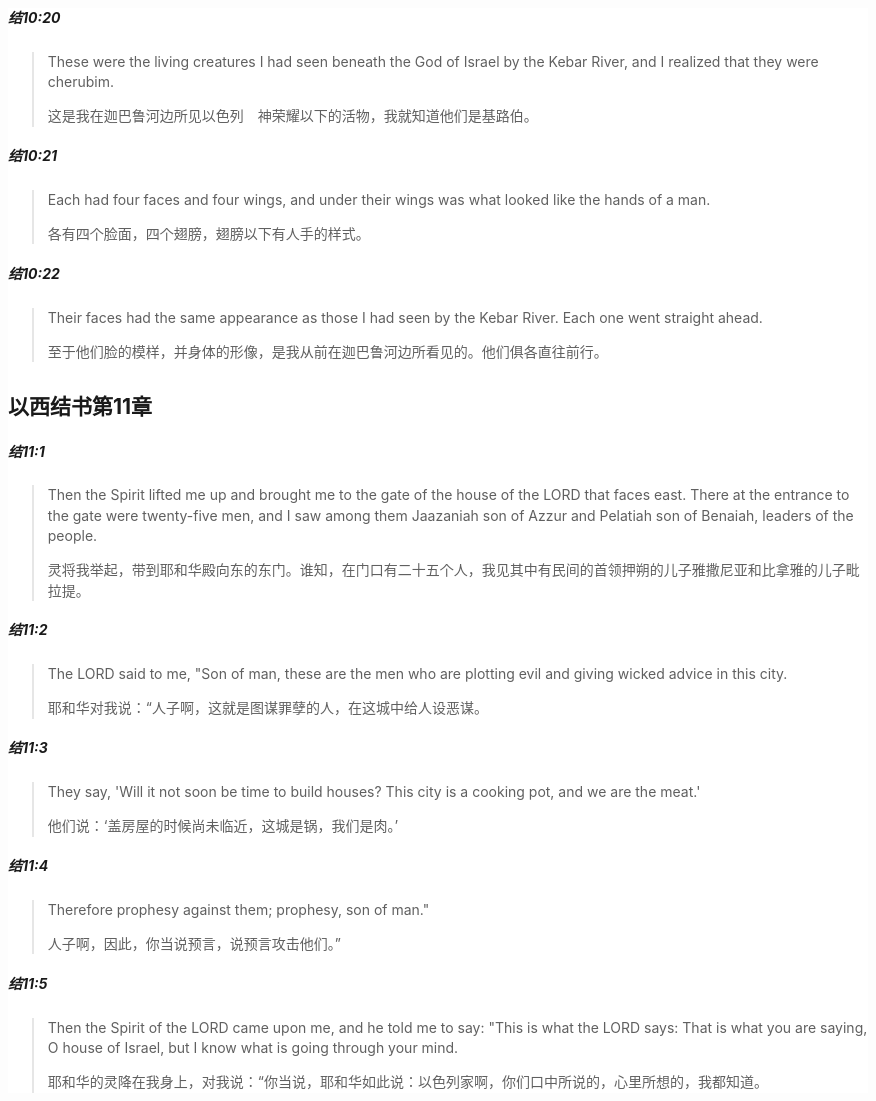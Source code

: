 ##### 结10:20
> These were the living creatures I had seen beneath the God of Israel by the Kebar River, and I realized that they were cherubim.
>
> 这是我在迦巴鲁河边所见以色列　神荣耀以下的活物，我就知道他们是基路伯。


##### 结10:21
> Each had four faces and four wings, and under their wings was what looked like the hands of a man.
>
> 各有四个脸面，四个翅膀，翅膀以下有人手的样式。


##### 结10:22
> Their faces had the same appearance as those I had seen by the Kebar River. Each one went straight ahead.
>
> 至于他们脸的模样，并身体的形像，是我从前在迦巴鲁河边所看见的。他们俱各直往前行。


## 以西结书第11章
##### 结11:1
> Then the Spirit lifted me up and brought me to the gate of the house of the LORD that faces east. There at the entrance to the gate were twenty-five men, and I saw among them Jaazaniah son of Azzur and Pelatiah son of Benaiah, leaders of the people.
>
> 灵将我举起，带到耶和华殿向东的东门。谁知，在门口有二十五个人，我见其中有民间的首领押朔的儿子雅撒尼亚和比拿雅的儿子毗拉提。


##### 结11:2
> The LORD said to me, "Son of man, these are the men who are plotting evil and giving wicked advice in this city.
>
> 耶和华对我说：“人子啊，这就是图谋罪孽的人，在这城中给人设恶谋。


##### 结11:3
> They say, 'Will it not soon be time to build houses? This city is a cooking pot, and we are the meat.'
>
> 他们说：‘盖房屋的时候尚未临近，这城是锅，我们是肉。’


##### 结11:4
> Therefore prophesy against them; prophesy, son of man."
>
> 人子啊，因此，你当说预言，说预言攻击他们。”


##### 结11:5
> Then the Spirit of the LORD came upon me, and he told me to say: "This is what the LORD says: That is what you are saying, O house of Israel, but I know what is going through your mind.
>
> 耶和华的灵降在我身上，对我说：“你当说，耶和华如此说：以色列家啊，你们口中所说的，心里所想的，我都知道。
